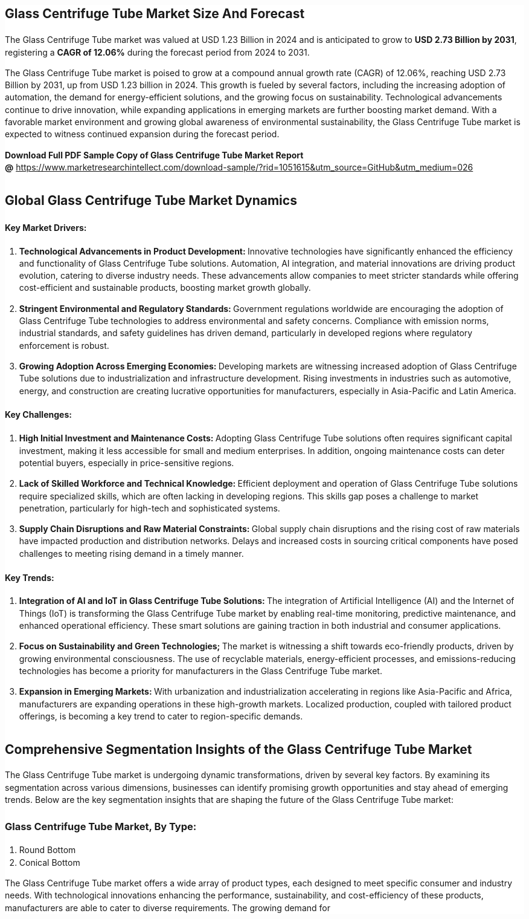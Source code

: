 <h2>Glass Centrifuge Tube Market Size And Forecast</h2><p>The Glass Centrifuge Tube market was valued at USD 1.23 Billion in 2024 and is anticipated to grow to <strong>USD 2.73 Billion by 2031</strong>, registering a <strong>CAGR of 12.06%</strong> during the forecast period from 2024 to 2031.</p><p>The Glass Centrifuge Tube market is poised to grow at a compound annual growth rate (CAGR) of 12.06%, reaching USD 2.73 Billion by 2031, up from USD 1.23 billion in 2024. This growth is fueled by several factors, including the increasing adoption of automation, the demand for energy-efficient solutions, and the growing focus on sustainability. Technological advancements continue to drive innovation, while expanding applications in emerging markets are further boosting market demand. With a favorable market environment and growing global awareness of environmental sustainability, the Glass Centrifuge Tube market is expected to witness continued expansion during the forecast period.</p><p><strong>Download Full PDF Sample Copy of Glass Centrifuge Tube Market Report @</strong>&nbsp;<a href="https://www.marketresearchintellect.com/download-sample/?rid=1051615&amp;utm_source=GitHub&amp;utm_medium=026">https://www.marketresearchintellect.com/download-sample/?rid=1051615&amp;utm_source=GitHub&amp;utm_medium=026</a></p><h2>Global Glass Centrifuge Tube Market Dynamics</h2><h4><strong>Key Market Drivers:</strong></h4><ol><li><p><strong>Technological Advancements in Product Development:&nbsp;</strong>Innovative technologies have significantly enhanced the efficiency and functionality of Glass Centrifuge Tube solutions. Automation, AI integration, and material innovations are driving product evolution, catering to diverse industry needs. These advancements allow companies to meet stricter standards while offering cost-efficient and sustainable products, boosting market growth globally.</p></li><li><p><strong>Stringent Environmental and Regulatory Standards:&nbsp;</strong>Government regulations worldwide are encouraging the adoption of Glass Centrifuge Tube technologies to address environmental and safety concerns. Compliance with emission norms, industrial standards, and safety guidelines has driven demand, particularly in developed regions where regulatory enforcement is robust.</p></li><li><p><strong>Growing Adoption Across Emerging Economies:&nbsp;</strong>Developing markets are witnessing increased adoption of Glass Centrifuge Tube solutions due to industrialization and infrastructure development. Rising investments in industries such as automotive, energy, and construction are creating lucrative opportunities for manufacturers, especially in Asia-Pacific and Latin America.</p></li></ol><h4><strong>Key Challenges:</strong></h4><ol><li><p><strong>High Initial Investment and Maintenance Costs:&nbsp;</strong>Adopting Glass Centrifuge Tube solutions often requires significant capital investment, making it less accessible for small and medium enterprises. In addition, ongoing maintenance costs can deter potential buyers, especially in price-sensitive regions.</p></li><li><p><strong>Lack of Skilled Workforce and Technical Knowledge:&nbsp;</strong>Efficient deployment and operation of Glass Centrifuge Tube solutions require specialized skills, which are often lacking in developing regions. This skills gap poses a challenge to market penetration, particularly for high-tech and sophisticated systems.</p></li><li><p><strong>Supply Chain Disruptions and Raw Material Constraints:&nbsp;</strong>Global supply chain disruptions and the rising cost of raw materials have impacted production and distribution networks. Delays and increased costs in sourcing critical components have posed challenges to meeting rising demand in a timely manner.</p></li></ol><h4><strong>Key Trends:</strong></h4><ol><li><p><strong>Integration of AI and IoT in Glass Centrifuge Tube Solutions:&nbsp;</strong>The integration of Artificial Intelligence (AI) and the Internet of Things (IoT) is transforming the Glass Centrifuge Tube market by enabling real-time monitoring, predictive maintenance, and enhanced operational efficiency. These smart solutions are gaining traction in both industrial and consumer applications.</p></li><li><p><strong>Focus on Sustainability and Green Technologies;&nbsp;</strong>The market is witnessing a shift towards eco-friendly products, driven by growing environmental consciousness. The use of recyclable materials, energy-efficient processes, and emissions-reducing technologies has become a priority for manufacturers in the Glass Centrifuge Tube market.</p></li><li><p><strong>Expansion in Emerging Markets:&nbsp;</strong>With urbanization and industrialization accelerating in regions like Asia-Pacific and Africa, manufacturers are expanding operations in these high-growth markets. Localized production, coupled with tailored product offerings, is becoming a key trend to cater to region-specific demands.</p></li></ol><div class="article-main__content" data-test-id="publishing-text-block"><h2>Comprehensive Segmentation Insights of the Glass Centrifuge Tube Market</h2><p>The Glass Centrifuge Tube market is undergoing dynamic transformations, driven by several key factors. By examining its segmentation across various dimensions, businesses can identify promising growth opportunities and stay ahead of emerging trends. Below are the key segmentation insights that are shaping the future of the Glass Centrifuge Tube market:</p><h3><strong>Glass Centrifuge Tube Market, By Type:<br /></strong></h3><ol><li>Round Bottom<li> Conical Bottom</li></ol><p>The Glass Centrifuge Tube market offers a wide array of product types, each designed to meet specific consumer and industry needs. With technological innovations enhancing the performance, sustainability, and cost-efficiency of these products, manufacturers are able to cater to diverse requirements. The growing demand for